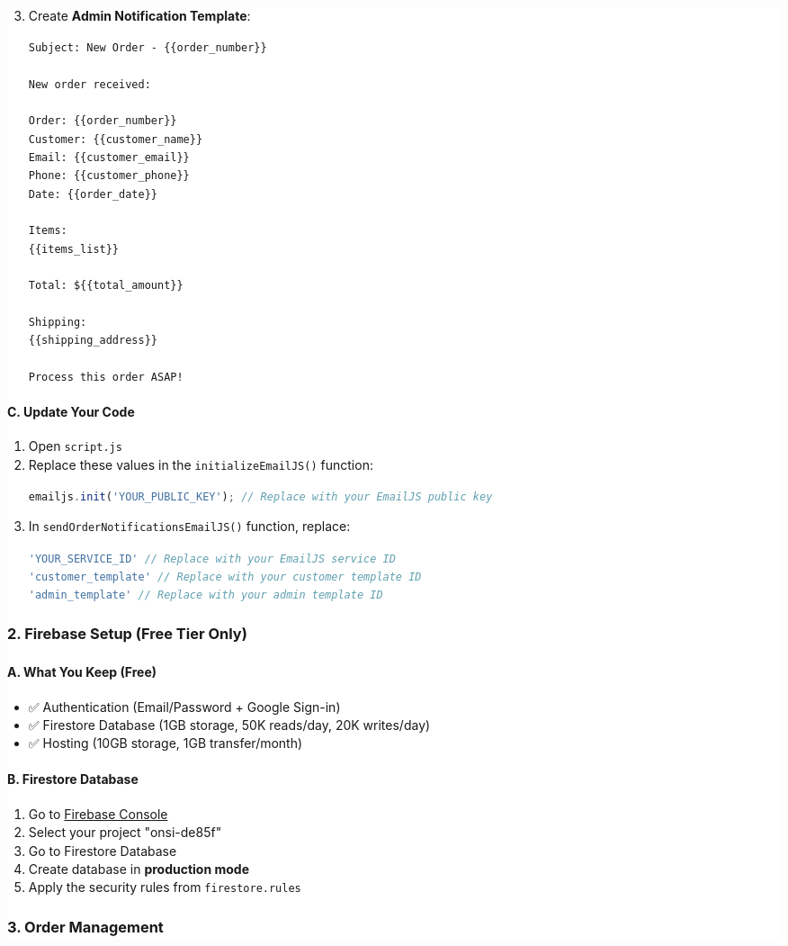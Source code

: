 3. Create **Admin Notification Template**:
   ```html
   Subject: New Order - {{order_number}}
   
   New order received:
   
   Order: {{order_number}}
   Customer: {{customer_name}}
   Email: {{customer_email}}
   Phone: {{customer_phone}}
   Date: {{order_date}}
   
   Items:
   {{items_list}}
   
   Total: ${{total_amount}}
   
   Shipping:
   {{shipping_address}}
   
   Process this order ASAP!
   ```

#### C. Update Your Code
1. Open `script.js`
2. Replace these values in the `initializeEmailJS()` function:
   ```javascript
   emailjs.init('YOUR_PUBLIC_KEY'); // Replace with your EmailJS public key
   ```
3. In `sendOrderNotificationsEmailJS()` function, replace:
   ```javascript
   'YOUR_SERVICE_ID' // Replace with your EmailJS service ID
   'customer_template' // Replace with your customer template ID
   'admin_template' // Replace with your admin template ID
   ```

### 2. Firebase Setup (Free Tier Only)

#### A. What You Keep (Free)
- ✅ Authentication (Email/Password + Google Sign-in)
- ✅ Firestore Database (1GB storage, 50K reads/day, 20K writes/day)
- ✅ Hosting (10GB storage, 1GB transfer/month)

#### B. Firestore Database
1. Go to [Firebase Console](https://console.firebase.google.com/)
2. Select your project "onsi-de85f"
3. Go to Firestore Database
4. Create database in **production mode**
5. Apply the security rules from `firestore.rules`

### 3. Order Management
